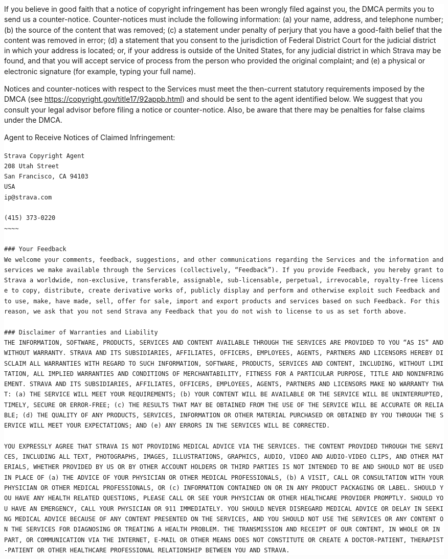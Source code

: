 If you believe in good faith that a notice of copyright infringement has been wrongly filed against you, the DMCA permits you to send us a counter-notice. Counter-notices must include the following information: (a) your name, address, and telephone number; (b) the source of the content that was removed; (c) a statement under penalty of perjury that you have a good-faith belief that the content was removed in error; (d) a statement that you consent to the jurisdiction of Federal District Court for the judicial district in which your address is located; or, if your address is outside of the United States, for any judicial district in which Strava may be found, and that you will accept service of process from the person who provided the original complaint; and (e) a physical or electronic signature (for example, typing your full name).

Notices and counter-notices with respect to the Services must meet the then-current statutory requirements imposed by the DMCA (see https://copyright.gov/title17/92appb.html) and should be sent to the agent identified below. We suggest that you consult your legal advisor before filing a notice or counter-notice. Also, be aware that there may be penalties for false claims under the DMCA.

Agent to Receive Notices of Claimed Infringement:

~~~~~
Strava Copyright Agent
208 Utah Street
San Francisco, CA 94103
USA
ip@strava.com

(415) 373-0220
~~~~

### Your Feedback
We welcome your comments, feedback, suggestions, and other communications regarding the Services and the information and services we make available through the Services (collectively, “Feedback”). If you provide Feedback, you hereby grant to Strava a worldwide, non-exclusive, transferable, assignable, sub-licensable, perpetual, irrevocable, royalty-free license to copy, distribute, create derivative works of, publicly display and perform and otherwise exploit such Feedback and to use, make, have made, sell, offer for sale, import and export products and services based on such Feedback. For this reason, we ask that you not send Strava any Feedback that you do not wish to license to us as set forth above.

### Disclaimer of Warranties and Liability
THE INFORMATION, SOFTWARE, PRODUCTS, SERVICES AND CONTENT AVAILABLE THROUGH THE SERVICES ARE PROVIDED TO YOU “AS IS” AND WITHOUT WARRANTY. STRAVA AND ITS SUBSIDIARIES, AFFILIATES, OFFICERS, EMPLOYEES, AGENTS, PARTNERS AND LICENSORS HEREBY DISCLAIM ALL WARRANTIES WITH REGARD TO SUCH INFORMATION, SOFTWARE, PRODUCTS, SERVICES AND CONTENT, INCLUDING, WITHOUT LIMITATION, ALL IMPLIED WARRANTIES AND CONDITIONS OF MERCHANTABILITY, FITNESS FOR A PARTICULAR PURPOSE, TITLE AND NONINFRINGEMENT. STRAVA AND ITS SUBSIDIARIES, AFFILIATES, OFFICERS, EMPLOYEES, AGENTS, PARTNERS AND LICENSORS MAKE NO WARRANTY THAT: (a) THE SERVICE WILL MEET YOUR REQUIREMENTS; (b) YOUR CONTENT WILL BE AVAILABLE OR THE SERVICE WILL BE UNINTERRUPTED, TIMELY, SECURE OR ERROR-FREE; (c) THE RESULTS THAT MAY BE OBTAINED FROM THE USE OF THE SERVICE WILL BE ACCURATE OR RELIABLE; (d) THE QUALITY OF ANY PRODUCTS, SERVICES, INFORMATION OR OTHER MATERIAL PURCHASED OR OBTAINED BY YOU THROUGH THE SERVICE WILL MEET YOUR EXPECTATIONS; AND (e) ANY ERRORS IN THE SERVICES WILL BE CORRECTED.

YOU EXPRESSLY AGREE THAT STRAVA IS NOT PROVIDING MEDICAL ADVICE VIA THE SERVICES. THE CONTENT PROVIDED THROUGH THE SERVICES, INCLUDING ALL TEXT, PHOTOGRAPHS, IMAGES, ILLUSTRATIONS, GRAPHICS, AUDIO, VIDEO AND AUDIO-VIDEO CLIPS, AND OTHER MATERIALS, WHETHER PROVIDED BY US OR BY OTHER ACCOUNT HOLDERS OR THIRD PARTIES IS NOT INTENDED TO BE AND SHOULD NOT BE USED IN PLACE OF (a) THE ADVICE OF YOUR PHYSICIAN OR OTHER MEDICAL PROFESSIONALS, (b) A VISIT, CALL OR CONSULTATION WITH YOUR PHYSICIAN OR OTHER MEDICAL PROFESSIONALS, OR (c) INFORMATION CONTAINED ON OR IN ANY PRODUCT PACKAGING OR LABEL. SHOULD YOU HAVE ANY HEALTH RELATED QUESTIONS, PLEASE CALL OR SEE YOUR PHYSICIAN OR OTHER HEALTHCARE PROVIDER PROMPTLY. SHOULD YOU HAVE AN EMERGENCY, CALL YOUR PHYSICIAN OR 911 IMMEDIATELY. YOU SHOULD NEVER DISREGARD MEDICAL ADVICE OR DELAY IN SEEKING MEDICAL ADVICE BECAUSE OF ANY CONTENT PRESENTED ON THE SERVICES, AND YOU SHOULD NOT USE THE SERVICES OR ANY CONTENT ON THE SERVICES FOR DIAGNOSING OR TREATING A HEALTH PROBLEM. THE TRANSMISSION AND RECEIPT OF OUR CONTENT, IN WHOLE OR IN PART, OR COMMUNICATION VIA THE INTERNET, E-MAIL OR OTHER MEANS DOES NOT CONSTITUTE OR CREATE A DOCTOR-PATIENT, THERAPIST-PATIENT OR OTHER HEALTHCARE PROFESSIONAL RELATIONSHIP BETWEEN YOU AND STRAVA.

~~~~~